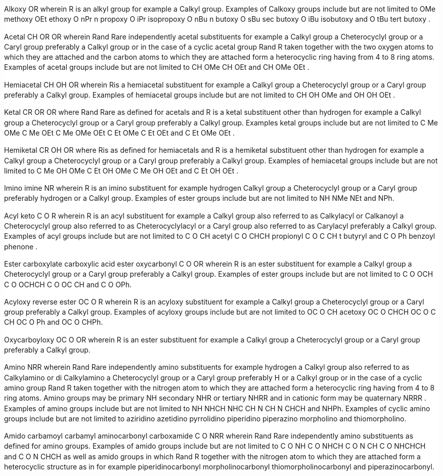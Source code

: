 Alkoxy OR wherein R is an alkyl group for example a Calkyl group. Examples of Calkoxy groups include but are not limited to OMe methoxy OEt ethoxy O nPr n propoxy O iPr isopropoxy O nBu n butoxy O sBu sec butoxy O iBu isobutoxy and O tBu tert butoxy .

Acetal CH OR OR wherein Rand Rare independently acetal substituents for example a Calkyl group a Cheterocyclyl group or a Caryl group preferably a Calkyl group or in the case of a cyclic acetal group Rand R taken together with the two oxygen atoms to which they are attached and the carbon atoms to which they are attached form a heterocyclic ring having from 4 to 8 ring atoms. Examples of acetal groups include but are not limited to CH OMe CH OEt and CH OMe OEt .

Hemiacetal CH OH OR wherein Ris a hemiacetal substituent for example a Calkyl group a Cheterocyclyl group or a Caryl group preferably a Calkyl group. Examples of hemiacetal groups include but are not limited to CH OH OMe and OH OH OEt .

Ketal CR OR OR where Rand Rare as defined for acetals and R is a ketal substituent other than hydrogen for example a Calkyl group a Cheterocyclyl group or a Caryl group preferably a Calkyl group. Examples ketal groups include but are not limited to C Me OMe C Me OEt C Me OMe OEt C Et OMe C Et OEt and C Et OMe OEt .

Hemiketal CR OH OR where Ris as defined for hemiacetals and R is a hemiketal substituent other than hydrogen for example a Calkyl group a Cheterocyclyl group or a Caryl group preferably a Calkyl group. Examples of hemiacetal groups include but are not limited to C Me OH OMe C Et OH OMe C Me OH OEt and C Et OH OEt .

Imino imine NR wherein R is an imino substituent for example hydrogen Calkyl group a Cheterocyclyl group or a Caryl group preferably hydrogen or a Calkyl group. Examples of ester groups include but are not limited to NH NMe NEt and NPh.

Acyl keto C O R wherein R is an acyl substituent for example a Calkyl group also referred to as Calkylacyl or Calkanoyl a Cheterocyclyl group also referred to as Cheterocyclylacyl or a Caryl group also referred to as Carylacyl preferably a Calkyl group. Examples of acyl groups include but are not limited to C O CH acetyl C O CHCH propionyl C O C CH t butyryl and C O Ph benzoyl phenone .

Ester carboxylate carboxylic acid ester oxycarbonyl C O OR wherein R is an ester substituent for example a Calkyl group a Cheterocyclyl group or a Caryl group preferably a Calkyl group. Examples of ester groups include but are not limited to C O OCH C O OCHCH C O OC CH and C O OPh.

Acyloxy reverse ester OC O R wherein R is an acyloxy substituent for example a Calkyl group a Cheterocyclyl group or a Caryl group preferably a Calkyl group. Examples of acyloxy groups include but are not limited to OC O CH acetoxy OC O CHCH OC O C CH OC O Ph and OC O CHPh.

Oxycarboyloxy OC O OR wherein R is an ester substituent for example a Calkyl group a Cheterocyclyl group or a Caryl group preferably a Calkyl group.

Amino NRR wherein Rand Rare independently amino substituents for example hydrogen a Calkyl group also referred to as Calkylamino or di Calkylamino a Cheterocyclyl group or a Caryl group preferably H or a Calkyl group or in the case of a cyclic amino group Rand R taken together with the nitrogen atom to which they are attached form a heterocyclic ring having from 4 to 8 ring atoms. Amino groups may be primary NH secondary NHR or tertiary NHRR and in cationic form may be quaternary NRRR . Examples of amino groups include but are not limited to NH NHCH NHC CH N CH N CHCH and NHPh. Examples of cyclic amino groups include but are not limited to aziridino azetidino pyrrolidino piperidino piperazino morpholino and thiomorpholino.

Amido carbamoyl carbamyl aminocarbonyl carboxamide C O NRR wherein Rand Rare independently amino substituents as defined for amino groups. Examples of amido groups include but are not limited to C O NH C O NHCH C O N CH C O NHCHCH and C O N CHCH as well as amido groups in which Rand R together with the nitrogen atom to which they are attached form a heterocyclic structure as in for example piperidinocarbonyl morpholinocarbonyl thiomorpholinocarbonyl and piperazinocarbonyl.
